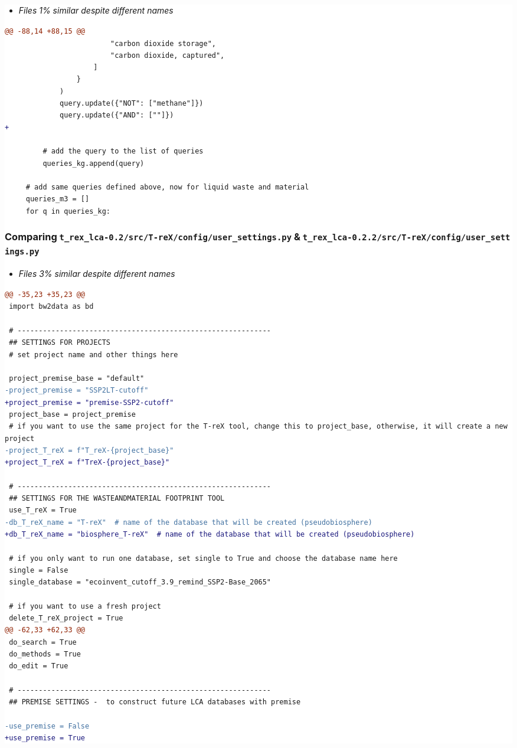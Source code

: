  * *Files 1% similar despite different names*

```diff
@@ -88,14 +88,15 @@
                         "carbon dioxide storage",
                         "carbon dioxide, captured",
                     ]
                 }
             )
             query.update({"NOT": ["methane"]})
             query.update({"AND": [""]})
+        
 
         # add the query to the list of queries
         queries_kg.append(query)
 
     # add same queries defined above, now for liquid waste and material
     queries_m3 = []
     for q in queries_kg:
```

### Comparing `t_rex_lca-0.2/src/T-reX/config/user_settings.py` & `t_rex_lca-0.2.2/src/T-reX/config/user_settings.py`

 * *Files 3% similar despite different names*

```diff
@@ -35,23 +35,23 @@
 import bw2data as bd
 
 # ------------------------------------------------------------
 ## SETTINGS FOR PROJECTS
 # set project name and other things here
 
 project_premise_base = "default"
-project_premise = "SSP2LT-cutoff"
+project_premise = "premise-SSP2-cutoff"
 project_base = project_premise
 # if you want to use the same project for the T-reX tool, change this to project_base, otherwise, it will create a new project
-project_T_reX = f"T_reX-{project_base}"
+project_T_reX = f"TreX-{project_base}"
 
 # ------------------------------------------------------------
 ## SETTINGS FOR THE WASTEANDMATERIAL FOOTPRINT TOOL
 use_T_reX = True
-db_T_reX_name = "T-reX"  # name of the database that will be created (pseudobiosphere)
+db_T_reX_name = "biosphere_T-reX"  # name of the database that will be created (pseudobiosphere)
 
 # if you only want to run one database, set single to True and choose the database name here
 single = False
 single_database = "ecoinvent_cutoff_3.9_remind_SSP2-Base_2065"
 
 # if you want to use a fresh project
 delete_T_reX_project = True
@@ -62,33 +62,33 @@
 do_search = True
 do_methods = True
 do_edit = True
 
 # ------------------------------------------------------------
 ## PREMISE SETTINGS -  to construct future LCA databases with premise
 
-use_premise = False
+use_premise = True
```